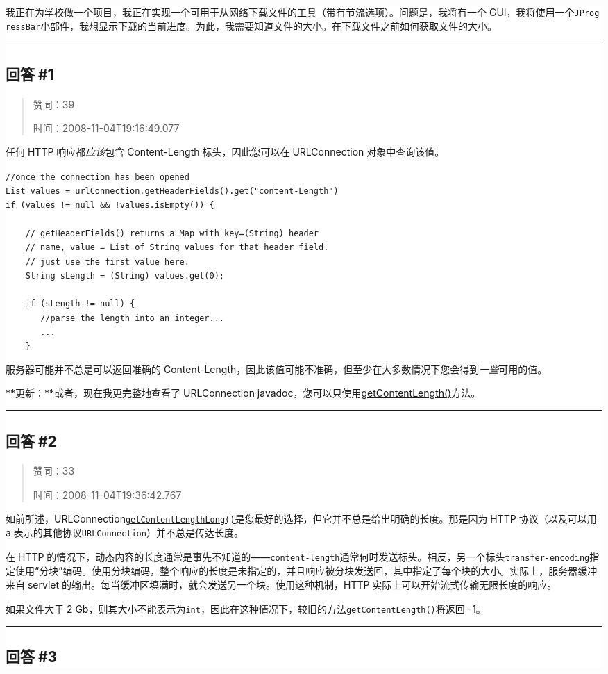 我正在为学校做一个项目，我正在实现一个可用于从网络下载文件的工具（带有节流选项）。问题是，我将有一个 GUI，我将使用一个`JProgressBar`小部件，我想显示下载的当前进度。为此，我需要知道文件的大小。在下载文件之前如何获取文件的大小。

* * *

## 回答 #1

> 赞同：39
> 
> 时间：2008-11-04T19:16:49.077

任何 HTTP 响应都*应该*包含 Content-Length 标头，因此您可以在 URLConnection 对象中查询该值。

```
//once the connection has been opened
List values = urlConnection.getHeaderFields().get("content-Length")
if (values != null && !values.isEmpty()) {

    // getHeaderFields() returns a Map with key=(String) header 
    // name, value = List of String values for that header field. 
    // just use the first value here.
    String sLength = (String) values.get(0);

    if (sLength != null) {
       //parse the length into an integer...
       ...
    } 
```

服务器可能并不总是可以返回准确的 Content-Length，因此该值可能不准确，但至少在大多数情况下您会得到*一些*可用的值。

**更新：**或者，现在我更完整地查看了 URLConnection javadoc，您可以只使用[getContentLength()](http://docs.oracle.com/javase/7/docs/api/java/net/URLConnection.html#getContentLength%28%29)方法。

* * *

## 回答 #2

> 赞同：33
> 
> 时间：2008-11-04T19:36:42.767

如前所述，URLConnection[`getContentLengthLong()`](https://docs.oracle.com/javase/8/docs/api/java/net/URLConnection.html#getContentLengthLong--)是您最好的选择，但它并不总是给出明确的长度。那是因为 HTTP 协议（​​以及可以用 a 表示的其他协议`URLConnection`）并不总是传达长度。

在 HTTP 的情况下，动态内容的长度通常是事先不知道的——`content-length`通常何时发送标头。相反，另一个标头`transfer-encoding`指定使用“分块”编码。使用分块编码，整个响应的长度是未指定的，并且响应被分块发送回，其中指定了每个块的大小。实际上，服务器缓冲来自 servlet 的输出。每当缓冲区填满时，就会发送另一个块。使用这种机制，HTTP 实际上可以开始流式传输无限长度的响应。

如果文件大于 2 Gb，则其大小不能表示为`int`，因此在这种情况下，较旧的方法[`getContentLength()`](https://docs.oracle.com/javase/8/docs/api/java/net/URLConnection.html#getContentLength--)将返回 -1。

* * *

## 回答 #3
